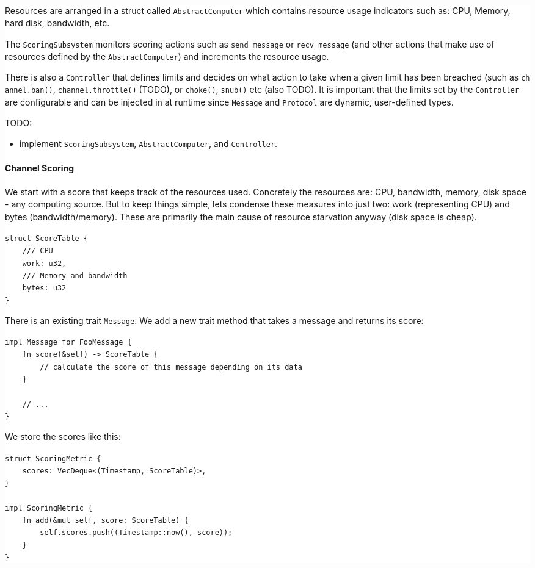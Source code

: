 Resources are arranged in a struct called `AbstractComputer` which
contains resource usage indicators such as: CPU, Memory, hard disk,
bandwidth, etc.

The `ScoringSubsystem` monitors scoring actions such as `send_message`
or `recv_message` (and other actions that make use of resources defined
by the `AbstractComputer`) and increments the resource usage.

There is also a `Controller` that defines limits and decides on what
action to take when a given limit has been breached (such as
`channel.ban()`, `channel.throttle()` (TODO), or `choke()`, `snub()`
etc (also TODO). It is important that the limits set by the
`Controller` are configurable and can be injected in at runtime since
`Message` and `Protocol` are dynamic, user-defined types.

TODO:
* implement `ScoringSubsystem`, `AbstractComputer`, and `Controller`.

#### Channel Scoring

We start with a score that keeps track of the resources used.
Concretely the resources are: CPU, bandwidth, memory, disk space - any
computing source. But to keep things simple, lets condense these
measures into just two: work (representing CPU) and bytes
(bandwidth/memory). These are primarily the main cause of resource
starvation anyway (disk space is cheap).

```
struct ScoreTable {
    /// CPU
    work: u32,
    /// Memory and bandwidth
    bytes: u32
}
```

There is an existing trait `Message`. We add a new trait method that
takes a message and returns its score:

```
impl Message for FooMessage {
    fn score(&self) -> ScoreTable {
        // calculate the score of this message depending on its data
    }

    // ...
}
```

We store the scores like this:

```
struct ScoringMetric {
    scores: VecDeque<(Timestamp, ScoreTable)>,
}

impl ScoringMetric {
    fn add(&mut self, score: ScoreTable) {
        self.scores.push((Timestamp::now(), score));
    }
}
```
